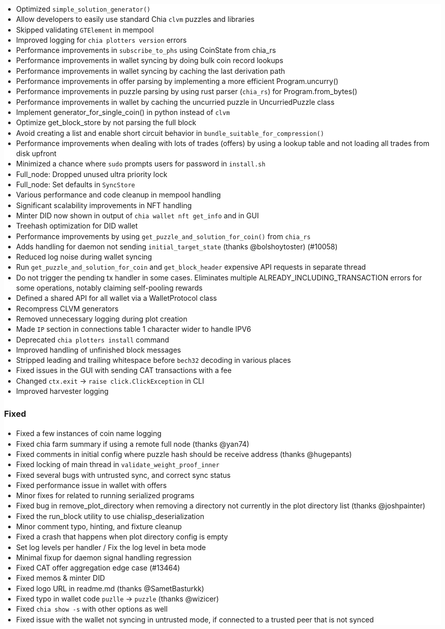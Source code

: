 - Optimized `simple_solution_generator()`
- Allow developers to easily use standard Chia `clvm` puzzles and libraries
- Skipped validating `GTElement` in mempool
- Improved logging for `chia plotters version` errors
- Performance improvements in `subscribe_to_phs` using CoinState from chia_rs
- Performance improvements in wallet syncing by doing bulk coin record lookups
- Performance improvements in wallet syncing by caching the last derivation path
- Performance improvements in offer parsing by implementing a more efficient Program.uncurry()
- Performance improvements in puzzle parsing by using rust parser (`chia_rs`) for Program.from_bytes()
- Performance improvements in wallet by caching the uncurried puzzle in UncurriedPuzzle class
- Implement generator_for_single_coin() in python instead of `clvm`
- Optimize get_block_store by not parsing the full block
- Avoid creating a list and enable short circuit behavior in `bundle_suitable_for_compression()`
- Performance improvements when dealing with lots of trades (offers) by using a lookup table and not loading all trades from disk upfront
- Minimized a chance where `sudo` prompts users for password in `install.sh`
- Full_node: Dropped unused ultra priority lock
- Full_node: Set defaults in `SyncStore`
- Various performance and code cleanup in mempool handling
- Significant scalability improvements in NFT handling
- Minter DID now shown in output of `chia wallet nft get_info` and in GUI
- Treehash optimization for DID wallet
- Performance improvements by using `get_puzzle_and_solution_for_coin()` from `chia_rs`
- Adds handling for daemon not sending `initial_target_state` (thanks @bolshoytoster) (#10058)
- Reduced log noise during wallet syncing
- Run `get_puzzle_and_solution_for_coin` and `get_block_header` expensive API requests in separate thread
- Do not trigger the pending tx handler in some cases. Eliminates multiple ALREADY_INCLUDING_TRANSACTION errors for some operations, notably claiming self-pooling rewards
- Defined a shared API for all wallet via a WalletProtocol class
- Recompress CLVM generators
- Removed unnecessary logging during plot creation
- Made `IP` section in connections table 1 character wider to handle IPV6
- Deprecated `chia plotters install` command
- Improved handling of unfinished block messages
- Stripped leading and trailing whitespace before `bech32` decoding in various places
- Fixed issues in the GUI with sending CAT transactions with a fee
- Changed `ctx.exit` -> `raise click.ClickException` in CLI
- Improved harvester logging

### Fixed

- Fixed a few instances of coin name logging
- Fixed chia farm summary if using a remote full node (thanks @yan74)
- Fixed comments in initial config where puzzle hash should be receive address (thanks @hugepants)
- Fixed locking of main thread in `validate_weight_proof_inner`
- Fixed several bugs with untrusted sync, and correct sync status
- Fixed performance issue in wallet with offers
- Minor fixes for related to running serialized programs
- Fixed bug in remove_plot_directory when removing a directory not currently in the plot directory list (thanks @joshpainter)
- Fixed the run_block utility to use chialisp_deserialization
- Minor comment typo, hinting, and fixture cleanup
- Fixed a crash that happens when plot directory config is empty
- Set log levels per handler / Fix the log level in beta mode
- Minimal fixup for daemon signal handling regression
- Fixed CAT offer aggregation edge case (#13464)
- Fixed memos & minter DID
- Fixed logo URL in readme.md (thanks @SametBasturkk)
- Fixed typo in wallet code `puzlle` -> `puzzle` (thanks @wizicer)
- Fixed `chia show -s` with other options as well
- Fixed issue with the wallet not syncing in untrusted mode, if connected to a trusted peer that is not synced